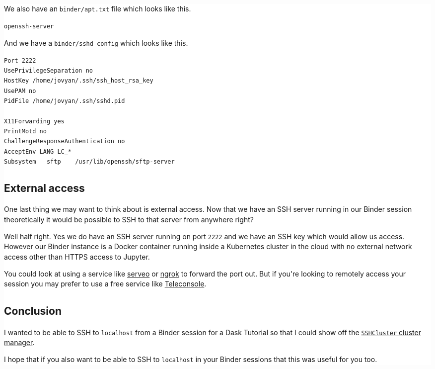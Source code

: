 
We also have an `binder/apt.txt` file which looks like this.

```
openssh-server
```

And we have a `binder/sshd_config` which looks like this.

```
Port 2222
UsePrivilegeSeparation no
HostKey /home/jovyan/.ssh/ssh_host_rsa_key
UsePAM no
PidFile /home/jovyan/.ssh/sshd.pid

X11Forwarding yes
PrintMotd no
ChallengeResponseAuthentication no
AcceptEnv LANG LC_*
Subsystem	sftp	/usr/lib/openssh/sftp-server
```

## External access

One last thing we may want to think about is external access. Now that we have an SSH server running in our Binder session theoretically it would be possible to SSH to that server from anywhere right?

Well half right. Yes we do have an SSH server running on port `2222` and we have an SSH key which would allow us access. However our Binder instance is a Docker container running inside a Kubernetes cluster in the cloud with no external network access other than HTTPS access to Jupyter.

You could look at using a service like [serveo](https://serveo.net) or [ngrok](https://ngrok.com/) to forward the port out. But if you're looking to remotely access your session you may prefer to use a free service like [Teleconsole](https://www.teleconsole.com/).

## Conclusion

I wanted to be able to SSH to `localhost` from a Binder session for a Dask Tutorial so that I could show off the [`SSHCluster` cluster manager](https://docs.dask.org/en/latest/setup/ssh.html).

I hope that if you also want to be able to SSH to `localhost` in your Binder sessions that this was useful for you too.
